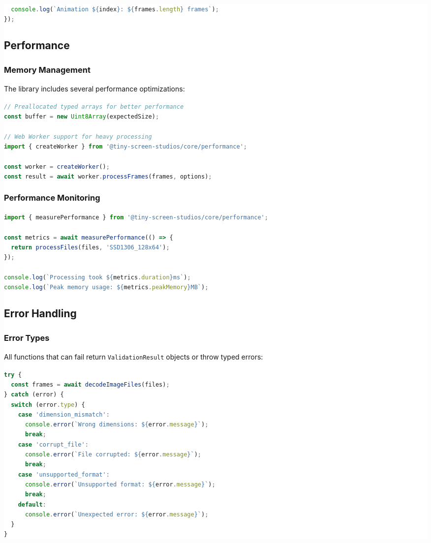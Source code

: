 ```typescript
  console.log(`Animation ${index}: ${frames.length} frames`);
});
```

## Performance

### Memory Management

The library includes several performance optimizations:

```typescript
// Preallocated typed arrays for better performance
const buffer = new Uint8Array(expectedSize);

// Web Worker support for heavy processing
import { createWorker } from '@tiny-screen-studios/core/performance';

const worker = createWorker();
const result = await worker.processFrames(frames, options);
```

### Performance Monitoring

```typescript
import { measurePerformance } from '@tiny-screen-studios/core/performance';

const metrics = await measurePerformance(() => {
  return processFiles(files, 'SSD1306_128x64');
});

console.log(`Processing took ${metrics.duration}ms`);
console.log(`Peak memory usage: ${metrics.peakMemory}MB`);
```

## Error Handling

### Error Types

All functions that can fail return `ValidationResult` objects or throw typed errors:

```typescript
try {
  const frames = await decodeImageFiles(files);
} catch (error) {
  switch (error.type) {
    case 'dimension_mismatch':
      console.error(`Wrong dimensions: ${error.message}`);
      break;
    case 'corrupt_file':
      console.error(`File corrupted: ${error.message}`);
      break;
    case 'unsupported_format':
      console.error(`Unsupported format: ${error.message}`);
      break;
    default:
      console.error(`Unexpected error: ${error.message}`);
  }
}
```
